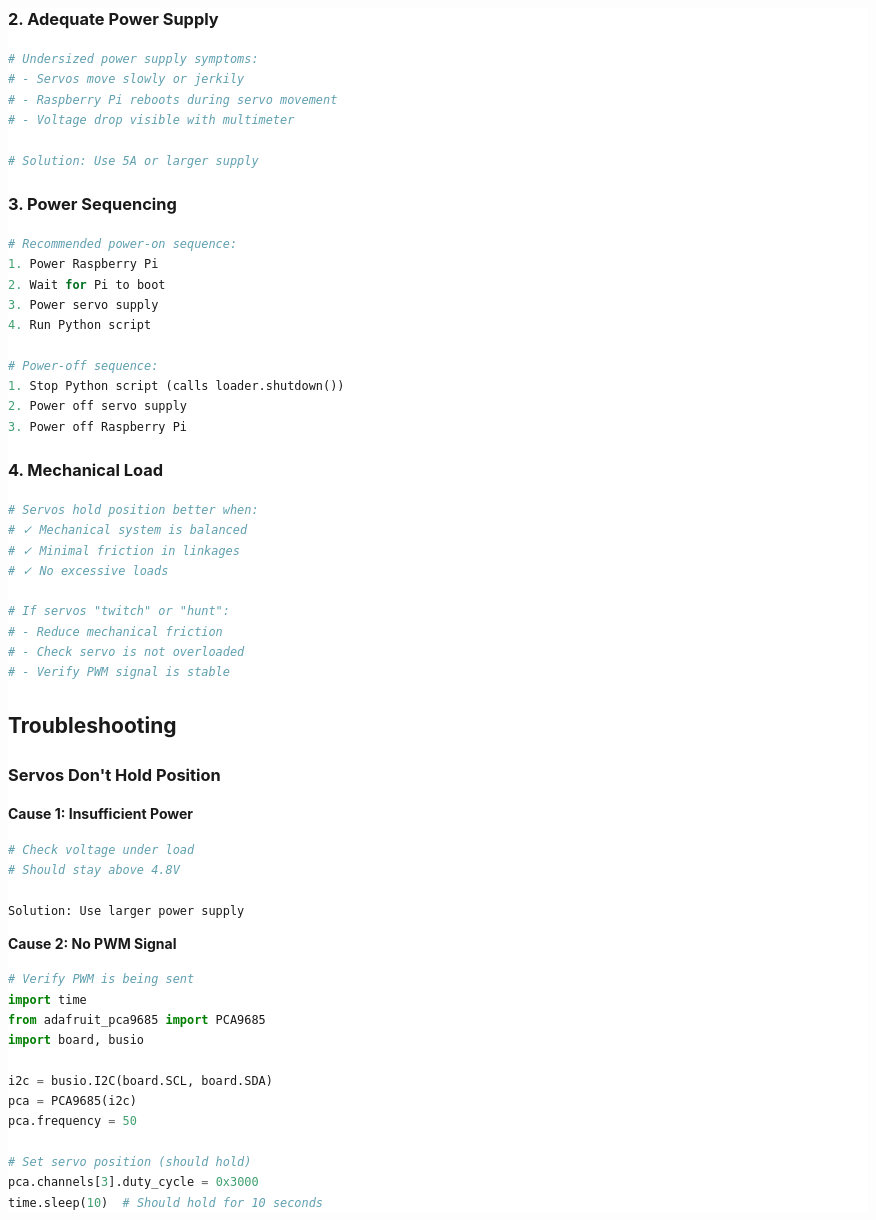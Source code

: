 ### 2. Adequate Power Supply
```python
# Undersized power supply symptoms:
# - Servos move slowly or jerkily
# - Raspberry Pi reboots during servo movement
# - Voltage drop visible with multimeter

# Solution: Use 5A or larger supply
```

### 3. Power Sequencing
```python
# Recommended power-on sequence:
1. Power Raspberry Pi
2. Wait for Pi to boot
3. Power servo supply
4. Run Python script

# Power-off sequence:
1. Stop Python script (calls loader.shutdown())
2. Power off servo supply
3. Power off Raspberry Pi
```

### 4. Mechanical Load
```python
# Servos hold position better when:
# ✓ Mechanical system is balanced
# ✓ Minimal friction in linkages
# ✓ No excessive loads

# If servos "twitch" or "hunt":
# - Reduce mechanical friction
# - Check servo is not overloaded
# - Verify PWM signal is stable
```

## Troubleshooting

### Servos Don't Hold Position

**Cause 1: Insufficient Power**
```bash
# Check voltage under load
# Should stay above 4.8V

Solution: Use larger power supply
```

**Cause 2: No PWM Signal**
```python
# Verify PWM is being sent
import time
from adafruit_pca9685 import PCA9685
import board, busio

i2c = busio.I2C(board.SCL, board.SDA)
pca = PCA9685(i2c)
pca.frequency = 50

# Set servo position (should hold)
pca.channels[3].duty_cycle = 0x3000
time.sleep(10)  # Should hold for 10 seconds
```

